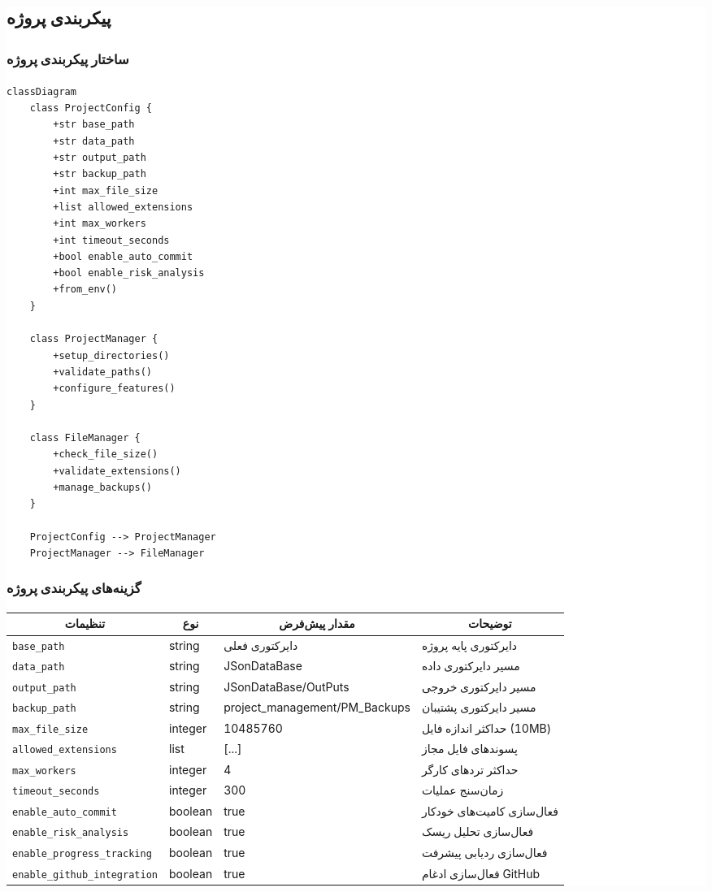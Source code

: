 
## پیکربندی پروژه

### ساختار پیکربندی پروژه

```mermaid
classDiagram
    class ProjectConfig {
        +str base_path
        +str data_path
        +str output_path
        +str backup_path
        +int max_file_size
        +list allowed_extensions
        +int max_workers
        +int timeout_seconds
        +bool enable_auto_commit
        +bool enable_risk_analysis
        +from_env()
    }
    
    class ProjectManager {
        +setup_directories()
        +validate_paths()
        +configure_features()
    }
    
    class FileManager {
        +check_file_size()
        +validate_extensions()
        +manage_backups()
    }
    
    ProjectConfig --> ProjectManager
    ProjectManager --> FileManager
```

### گزینه‌های پیکربندی پروژه

| تنظیمات | نوع | مقدار پیش‌فرض | توضیحات |
|---------|------|---------------|----------|
| `base_path` | string | دایرکتوری فعلی | دایرکتوری پایه پروژه |
| `data_path` | string | JSonDataBase | مسیر دایرکتوری داده |
| `output_path` | string | JSonDataBase/OutPuts | مسیر دایرکتوری خروجی |
| `backup_path` | string | project_management/PM_Backups | مسیر دایرکتوری پشتیبان |
| `max_file_size` | integer | 10485760 | حداکثر اندازه فایل (10MB) |
| `allowed_extensions` | list | [...] | پسوندهای فایل مجاز |
| `max_workers` | integer | 4 | حداکثر تردهای کارگر |
| `timeout_seconds` | integer | 300 | زمان‌سنج عملیات |
| `enable_auto_commit` | boolean | true | فعال‌سازی کامیت‌های خودکار |
| `enable_risk_analysis` | boolean | true | فعال‌سازی تحلیل ریسک |
| `enable_progress_tracking` | boolean | true | فعال‌سازی ردیابی پیشرفت |
| `enable_github_integration` | boolean | true | فعال‌سازی ادغام GitHub |
